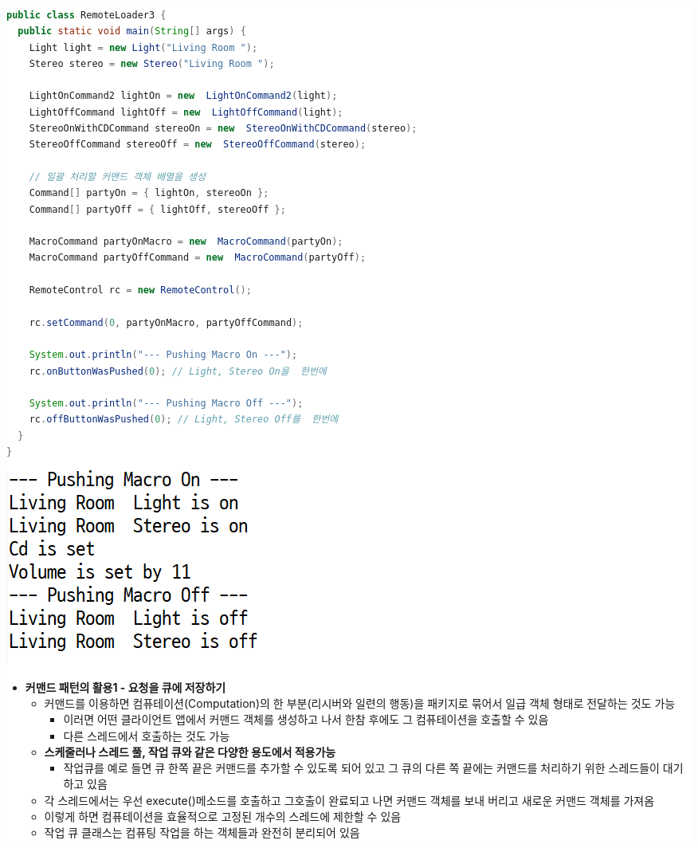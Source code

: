 ```java
public class RemoteLoader3 {
  public static void main(String[] args) {
    Light light = new Light("Living Room ");
    Stereo stereo = new Stereo("Living Room ");
    
    LightOnCommand2 lightOn = new  LightOnCommand2(light);
    LightOffCommand lightOff = new  LightOffCommand(light);
    StereoOnWithCDCommand stereoOn = new  StereoOnWithCDCommand(stereo);
    StereoOffCommand stereoOff = new  StereoOffCommand(stereo);
    
    // 일괄 처리할 커맨드 객체 배열을 생성
    Command[] partyOn = { lightOn, stereoOn };
    Command[] partyOff = { lightOff, stereoOff };
    
    MacroCommand partyOnMacro = new  MacroCommand(partyOn);
    MacroCommand partyOffCommand = new  MacroCommand(partyOff);
    
    RemoteControl rc = new RemoteControl();
    
    rc.setCommand(0, partyOnMacro, partyOffCommand);
    
    System.out.println("--- Pushing Macro On ---");
    rc.onButtonWasPushed(0); // Light, Stereo On을  한번에
    
    System.out.println("--- Pushing Macro Off ---");
    rc.offButtonWasPushed(0); // Light, Stereo Off를  한번에
  }
}
```

![week6_06](https://github.com/ohbokdong/DesignPatternStudy/blob/master/summary/img/week6_06.png?raw=true)

* **커맨드 패턴의 활용1 - 요청을 큐에 저장하기**
	* 커맨드를 이용하면 컴퓨테이션(Computation)의 한 부분(리시버와 일련의 행동)을 패키지로 묶어서 일급 객체 형태로 전달하는 것도 가능
		* 이러면 어떤 클라이언트 앱에서 커맨드 객체를 생성하고 나서 한참 후에도 그 컴퓨테이션을 호출할 수 있음
		* 다른 스레드에서 호출하는 것도 가능
	* **스케줄러나 스레드 풀, 작업 큐와 같은 다양한 용도에서 적용가능**
		* 작업큐를 예로 들면  큐 한쪽 끝은 커맨드를 추가할 수 있도록 되어 있고 그 큐의 다른 쪽 끝에는 커맨드를 처리하기 위한 스레드들이 대기하고 있음
  	* 각 스레드에서는 우선 execute()메소드를 호출하고 그호출이 완료되고 나면 커맨드 객체를 보내 버리고 새로운 커맨드 객체를 가져옴
  	* 이렇게 하면 컴퓨테이션을 효율적으로 고정된 개수의 스레드에 제한할 수 있음
  	* 작업 큐 클래스는 컴퓨팅 작업을 하는 객체들과 완전히 분리되어 있음
